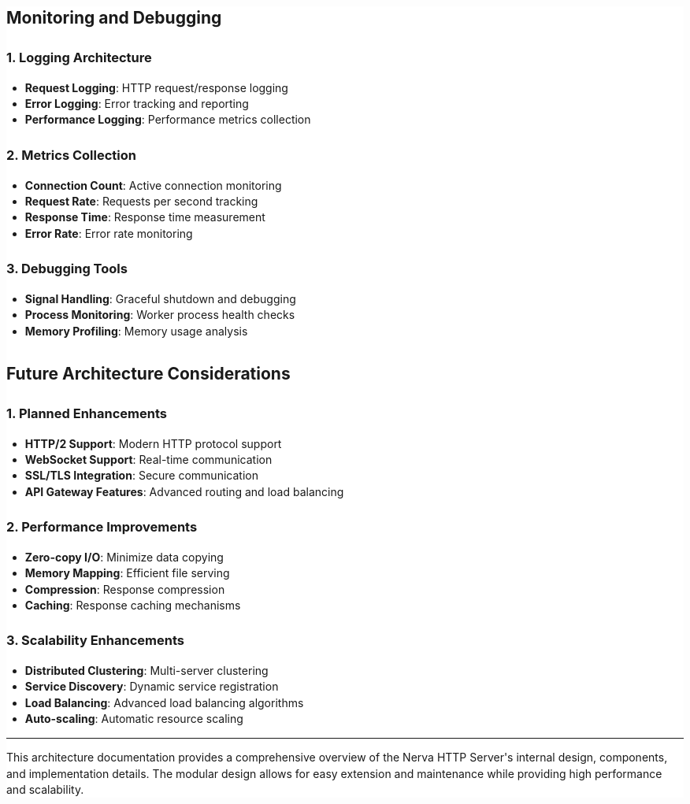 ## Monitoring and Debugging

### 1. Logging Architecture

- **Request Logging**: HTTP request/response logging
- **Error Logging**: Error tracking and reporting
- **Performance Logging**: Performance metrics collection

### 2. Metrics Collection

- **Connection Count**: Active connection monitoring
- **Request Rate**: Requests per second tracking
- **Response Time**: Response time measurement
- **Error Rate**: Error rate monitoring

### 3. Debugging Tools

- **Signal Handling**: Graceful shutdown and debugging
- **Process Monitoring**: Worker process health checks
- **Memory Profiling**: Memory usage analysis

## Future Architecture Considerations

### 1. Planned Enhancements

- **HTTP/2 Support**: Modern HTTP protocol support
- **WebSocket Support**: Real-time communication
- **SSL/TLS Integration**: Secure communication
- **API Gateway Features**: Advanced routing and load balancing

### 2. Performance Improvements

- **Zero-copy I/O**: Minimize data copying
- **Memory Mapping**: Efficient file serving
- **Compression**: Response compression
- **Caching**: Response caching mechanisms

### 3. Scalability Enhancements

- **Distributed Clustering**: Multi-server clustering
- **Service Discovery**: Dynamic service registration
- **Load Balancing**: Advanced load balancing algorithms
- **Auto-scaling**: Automatic resource scaling

---

This architecture documentation provides a comprehensive overview of the Nerva HTTP Server's internal design, components, and implementation details. The modular design allows for easy extension and maintenance while providing high performance and scalability. 
